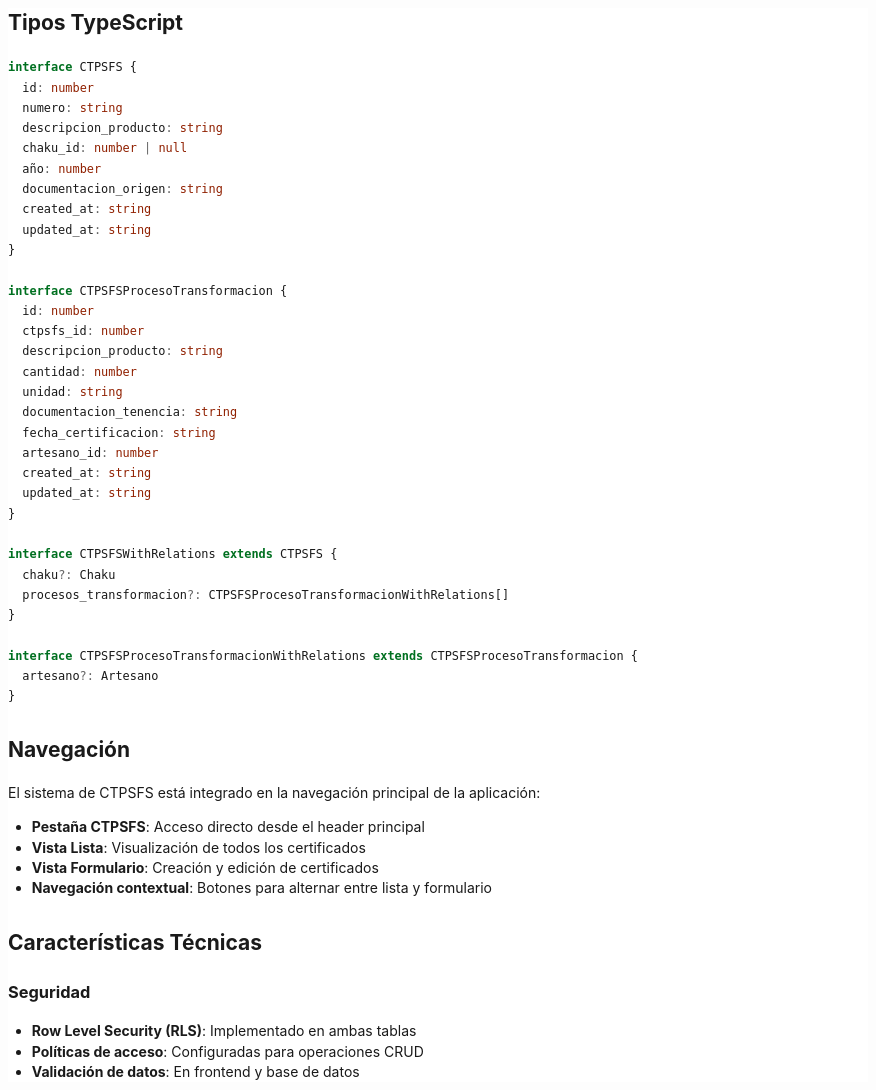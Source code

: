 ## Tipos TypeScript

```typescript
interface CTPSFS {
  id: number
  numero: string
  descripcion_producto: string
  chaku_id: number | null
  año: number
  documentacion_origen: string
  created_at: string
  updated_at: string
}

interface CTPSFSProcesoTransformacion {
  id: number
  ctpsfs_id: number
  descripcion_producto: string
  cantidad: number
  unidad: string
  documentacion_tenencia: string
  fecha_certificacion: string
  artesano_id: number
  created_at: string
  updated_at: string
}

interface CTPSFSWithRelations extends CTPSFS {
  chaku?: Chaku
  procesos_transformacion?: CTPSFSProcesoTransformacionWithRelations[]
}

interface CTPSFSProcesoTransformacionWithRelations extends CTPSFSProcesoTransformacion {
  artesano?: Artesano
}
```

## Navegación

El sistema de CTPSFS está integrado en la navegación principal de la aplicación:

- **Pestaña CTPSFS**: Acceso directo desde el header principal
- **Vista Lista**: Visualización de todos los certificados
- **Vista Formulario**: Creación y edición de certificados
- **Navegación contextual**: Botones para alternar entre lista y formulario

## Características Técnicas

### Seguridad
- **Row Level Security (RLS)**: Implementado en ambas tablas
- **Políticas de acceso**: Configuradas para operaciones CRUD
- **Validación de datos**: En frontend y base de datos
